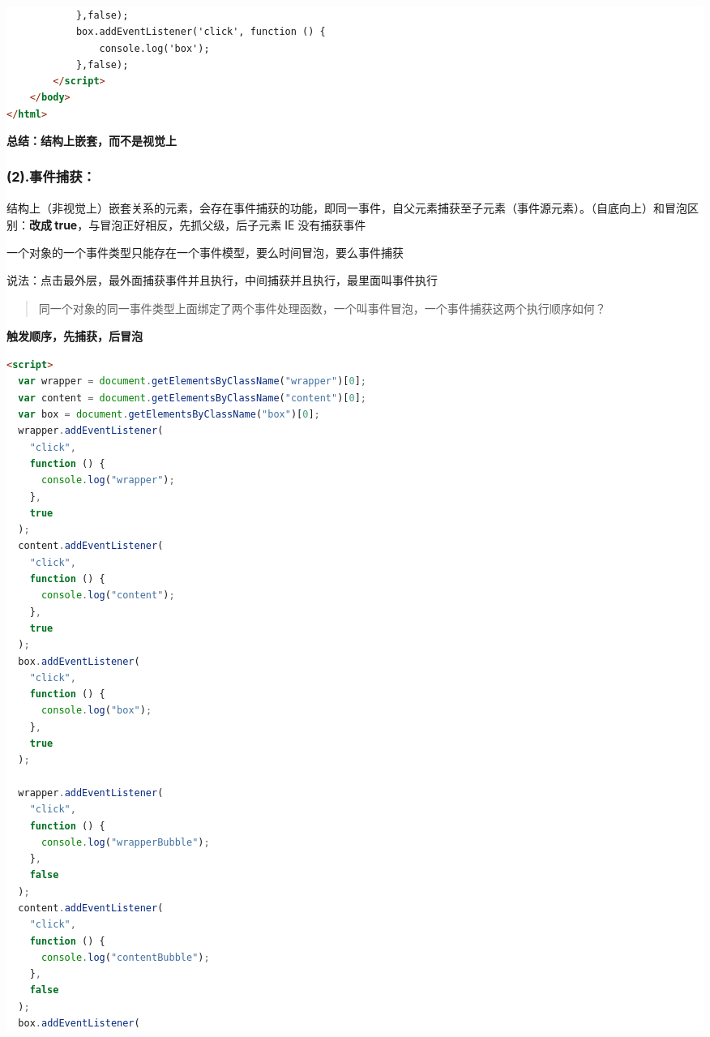 ```HTML
            },false);
            box.addEventListener('click', function () {
                console.log('box');
            },false);
        </script>
    </body>
</html>
```

**总结：结构上嵌套，而不是视觉上**

### (2).事件捕获：

结构上（非视觉上）嵌套关系的元素，会存在事件捕获的功能，即同一事件，自父元素捕获至子元素（事件源元素）。（自底向上）和冒泡区别：**改成 true**，与冒泡正好相反，先抓父级，后子元素
IE 没有捕获事件

一个对象的一个事件类型只能存在一个事件模型，要么时间冒泡，要么事件捕获

说法：点击最外层，最外面捕获事件并且执行，中间捕获并且执行，最里面叫事件执行

> 同一个对象的同一事件类型上面绑定了两个事件处理函数，一个叫事件冒泡，一个事件捕获这两个执行顺序如何？

**触发顺序，先捕获，后冒泡**

```html
<script>
  var wrapper = document.getElementsByClassName("wrapper")[0];
  var content = document.getElementsByClassName("content")[0];
  var box = document.getElementsByClassName("box")[0];
  wrapper.addEventListener(
    "click",
    function () {
      console.log("wrapper");
    },
    true
  );
  content.addEventListener(
    "click",
    function () {
      console.log("content");
    },
    true
  );
  box.addEventListener(
    "click",
    function () {
      console.log("box");
    },
    true
  );

  wrapper.addEventListener(
    "click",
    function () {
      console.log("wrapperBubble");
    },
    false
  );
  content.addEventListener(
    "click",
    function () {
      console.log("contentBubble");
    },
    false
  );
  box.addEventListener(
```